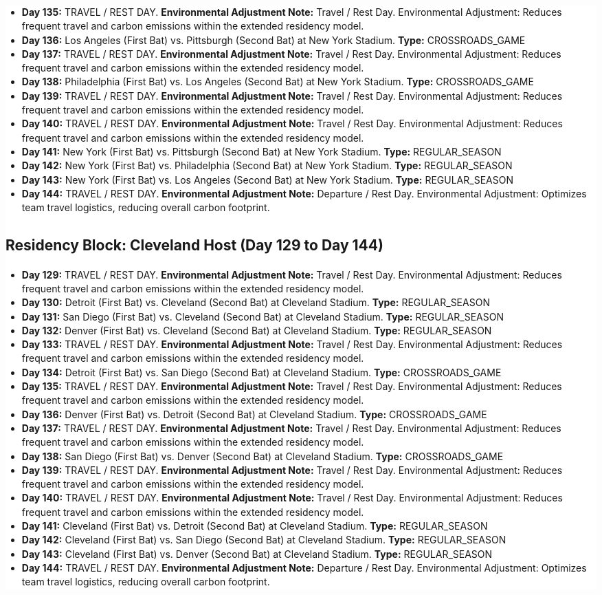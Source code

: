 - **Day 135:** TRAVEL / REST DAY. **Environmental Adjustment Note:** Travel / Rest Day. Environmental Adjustment: Reduces frequent travel and carbon emissions within the extended residency model.
- **Day 136:** Los Angeles (First Bat) vs. Pittsburgh (Second Bat) at New York Stadium. **Type:** CROSSROADS_GAME
- **Day 137:** TRAVEL / REST DAY. **Environmental Adjustment Note:** Travel / Rest Day. Environmental Adjustment: Reduces frequent travel and carbon emissions within the extended residency model.
- **Day 138:** Philadelphia (First Bat) vs. Los Angeles (Second Bat) at New York Stadium. **Type:** CROSSROADS_GAME
- **Day 139:** TRAVEL / REST DAY. **Environmental Adjustment Note:** Travel / Rest Day. Environmental Adjustment: Reduces frequent travel and carbon emissions within the extended residency model.
- **Day 140:** TRAVEL / REST DAY. **Environmental Adjustment Note:** Travel / Rest Day. Environmental Adjustment: Reduces frequent travel and carbon emissions within the extended residency model.
- **Day 141:** New York (First Bat) vs. Pittsburgh (Second Bat) at New York Stadium. **Type:** REGULAR_SEASON
- **Day 142:** New York (First Bat) vs. Philadelphia (Second Bat) at New York Stadium. **Type:** REGULAR_SEASON
- **Day 143:** New York (First Bat) vs. Los Angeles (Second Bat) at New York Stadium. **Type:** REGULAR_SEASON
- **Day 144:** TRAVEL / REST DAY. **Environmental Adjustment Note:** Departure / Rest Day. Environmental Adjustment: Optimizes team travel logistics, reducing overall carbon footprint.

## Residency Block: Cleveland Host (Day 129 to Day 144)

- **Day 129:** TRAVEL / REST DAY. **Environmental Adjustment Note:** Travel / Rest Day. Environmental Adjustment: Reduces frequent travel and carbon emissions within the extended residency model.
- **Day 130:** Detroit (First Bat) vs. Cleveland (Second Bat) at Cleveland Stadium. **Type:** REGULAR_SEASON
- **Day 131:** San Diego (First Bat) vs. Cleveland (Second Bat) at Cleveland Stadium. **Type:** REGULAR_SEASON
- **Day 132:** Denver (First Bat) vs. Cleveland (Second Bat) at Cleveland Stadium. **Type:** REGULAR_SEASON
- **Day 133:** TRAVEL / REST DAY. **Environmental Adjustment Note:** Travel / Rest Day. Environmental Adjustment: Reduces frequent travel and carbon emissions within the extended residency model.
- **Day 134:** Detroit (First Bat) vs. San Diego (Second Bat) at Cleveland Stadium. **Type:** CROSSROADS_GAME
- **Day 135:** TRAVEL / REST DAY. **Environmental Adjustment Note:** Travel / Rest Day. Environmental Adjustment: Reduces frequent travel and carbon emissions within the extended residency model.
- **Day 136:** Denver (First Bat) vs. Detroit (Second Bat) at Cleveland Stadium. **Type:** CROSSROADS_GAME
- **Day 137:** TRAVEL / REST DAY. **Environmental Adjustment Note:** Travel / Rest Day. Environmental Adjustment: Reduces frequent travel and carbon emissions within the extended residency model.
- **Day 138:** San Diego (First Bat) vs. Denver (Second Bat) at Cleveland Stadium. **Type:** CROSSROADS_GAME
- **Day 139:** TRAVEL / REST DAY. **Environmental Adjustment Note:** Travel / Rest Day. Environmental Adjustment: Reduces frequent travel and carbon emissions within the extended residency model.
- **Day 140:** TRAVEL / REST DAY. **Environmental Adjustment Note:** Travel / Rest Day. Environmental Adjustment: Reduces frequent travel and carbon emissions within the extended residency model.
- **Day 141:** Cleveland (First Bat) vs. Detroit (Second Bat) at Cleveland Stadium. **Type:** REGULAR_SEASON
- **Day 142:** Cleveland (First Bat) vs. San Diego (Second Bat) at Cleveland Stadium. **Type:** REGULAR_SEASON
- **Day 143:** Cleveland (First Bat) vs. Denver (Second Bat) at Cleveland Stadium. **Type:** REGULAR_SEASON
- **Day 144:** TRAVEL / REST DAY. **Environmental Adjustment Note:** Departure / Rest Day. Environmental Adjustment: Optimizes team travel logistics, reducing overall carbon footprint.
